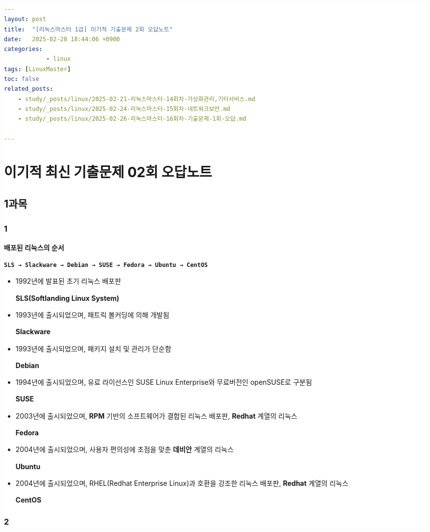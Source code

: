 ```yaml
---
layout: post
title:  "[리눅스마스터 1급] 이기적 기출문제 2회 오답노트"
date:   2025-02-28 18:44:06 +0900
categories: 
            - linux
tags: [LinuxMaster]         
toc: false
related_posts:
    - study/_posts/linux/2025-02-21-리눅스마스터-14회차-가상화관리,기타서비스.md
    - study/_posts/linux/2025-02-24-리눅스마스터-15회차-네트워크보안.md
    - study/_posts/linux/2025-02-26-리눅스마스터-16회차-기출문제-1회-오답.md

---
```


# 이기적 최신 기출문제 02회 오답노트

## 1과목

### 1

**배포된 리눅스의 순서**

**`SLS → Slackware → Debian → SUSE → Fedora → Ubuntu → CentOS`**

- 1992년에 발표된 초기 리눅스 배포판
    
    **SLS(Softlanding Linux System)**
    
- 1993년에 출시되었으며, 패트릭 볼커딩에 의해 개발됨
    
    **Slackware**
    
- 1993년에 출시되었으며, 패키지 설치 및 관리가 단순함
    
    **Debian**
    
- 1994년에 출시되었으며, 유료 라이선스인 SUSE Linux Enterprise와 무료버전인 openSUSE로 구분됨
    
    **SUSE**
    
- 2003년에 출시되었으며, **RPM** 기반의 소프트웨어가 결합된 리눅스 배포판, **Redhat** 계열의 리눅스
    
    **Fedora**
    
- 2004년에 출시되었으며, 사용자 편의성에 초점을 맞춘 **데비안** 계열의 리눅스
    
    **Ubuntu**
    
- 2004년에 출시되었으며, RHEL(Redhat Enterprise Linux)과 호환을 강조한 리눅스 배포판, **Redhat** 계열의 리눅스
    
    **CentOS**
    

### 2
